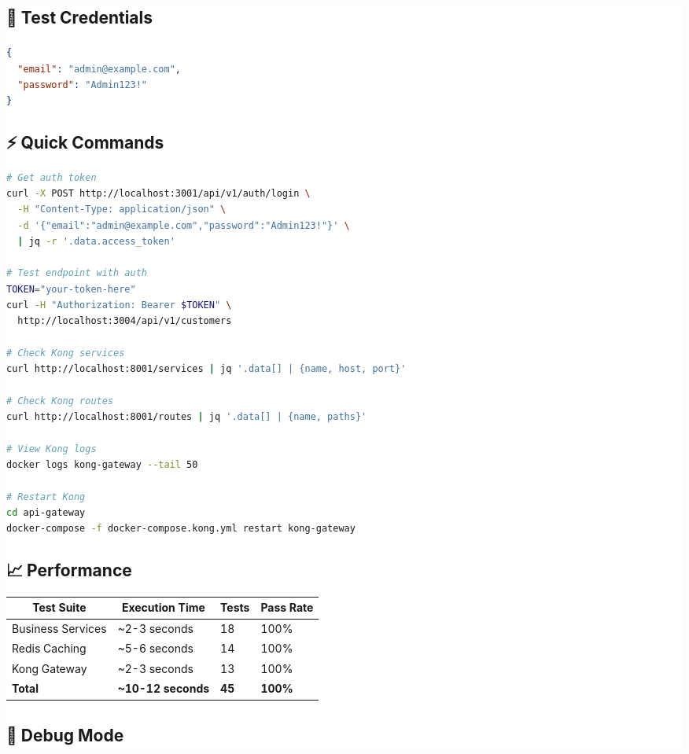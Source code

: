 ## 🔐 Test Credentials

```json
{
  "email": "admin@example.com",
  "password": "Admin123!"
}
```

## ⚡ Quick Commands

```bash
# Get auth token
curl -X POST http://localhost:3001/api/v1/auth/login \
  -H "Content-Type: application/json" \
  -d '{"email":"admin@example.com","password":"Admin123!"}' \
  | jq -r '.data.access_token'

# Test endpoint with auth
TOKEN="your-token-here"
curl -H "Authorization: Bearer $TOKEN" \
  http://localhost:3004/api/v1/customers

# Check Kong services
curl http://localhost:8001/services | jq '.data[] | {name, host, port}'

# Check Kong routes
curl http://localhost:8001/routes | jq '.data[] | {name, paths}'

# View Kong logs
docker logs kong-gateway --tail 50

# Restart Kong
cd api-gateway
docker-compose -f docker-compose.kong.yml restart kong-gateway
```

## 📈 Performance

| Test Suite | Execution Time | Tests | Pass Rate |
|------------|---------------|-------|-----------|
| Business Services | ~2-3 seconds | 18 | 100% |
| Redis Caching | ~5-6 seconds | 14 | 100% |
| Kong Gateway | ~2-3 seconds | 13 | 100% |
| **Total** | **~10-12 seconds** | **45** | **100%** |

## 🐛 Debug Mode
